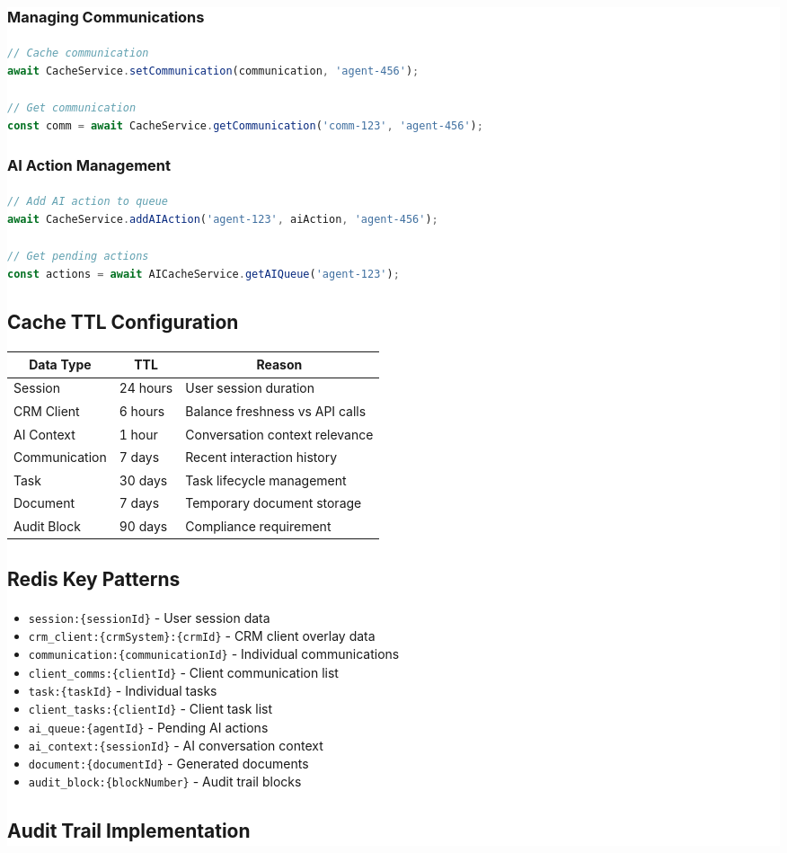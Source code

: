 ### Managing Communications

```typescript
// Cache communication
await CacheService.setCommunication(communication, 'agent-456');

// Get communication
const comm = await CacheService.getCommunication('comm-123', 'agent-456');
```

### AI Action Management

```typescript
// Add AI action to queue
await CacheService.addAIAction('agent-123', aiAction, 'agent-456');

// Get pending actions
const actions = await AICacheService.getAIQueue('agent-123');
```

## Cache TTL Configuration

| Data Type | TTL | Reason |
|-----------|-----|--------|
| Session | 24 hours | User session duration |
| CRM Client | 6 hours | Balance freshness vs API calls |
| AI Context | 1 hour | Conversation context relevance |
| Communication | 7 days | Recent interaction history |
| Task | 30 days | Task lifecycle management |
| Document | 7 days | Temporary document storage |
| Audit Block | 90 days | Compliance requirement |

## Redis Key Patterns

- `session:{sessionId}` - User session data
- `crm_client:{crmSystem}:{crmId}` - CRM client overlay data
- `communication:{communicationId}` - Individual communications
- `client_comms:{clientId}` - Client communication list
- `task:{taskId}` - Individual tasks
- `client_tasks:{clientId}` - Client task list
- `ai_queue:{agentId}` - Pending AI actions
- `ai_context:{sessionId}` - AI conversation context
- `document:{documentId}` - Generated documents
- `audit_block:{blockNumber}` - Audit trail blocks

## Audit Trail Implementation
